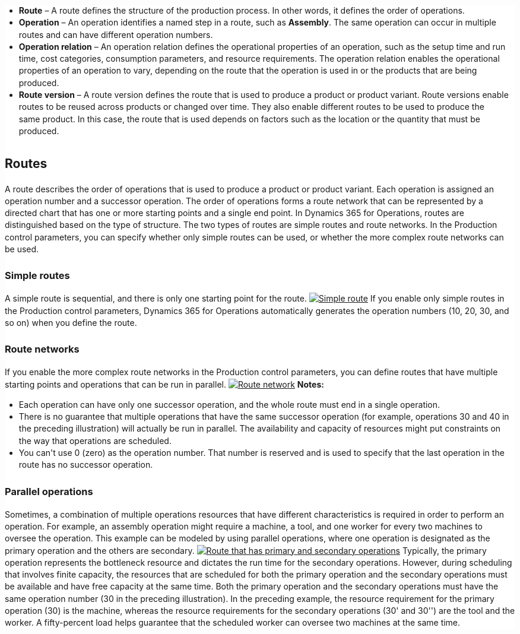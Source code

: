 -   **Route** – A route defines the structure of the production process. In other words, it defines the order of operations.
-   **Operation** – An operation identifies a named step in a route, such as **Assembly**. The same operation can occur in multiple routes and can have different operation numbers.
-   **Operation relation** – An operation relation defines the operational properties of an operation, such as the setup time and run time, cost categories, consumption parameters, and resource requirements. The operation relation enables the operational properties of an operation to vary, depending on the route that the operation is used in or the products that are being produced.
-   **Route version** – A route version defines the route that is used to produce a product or product variant. Route versions enable routes to be reused across products or changed over time. They also enable different routes to be used to produce the same product. In this case, the route that is used depends on factors such as the location or the quantity that must be produced.

## Routes
A route describes the order of operations that is used to produce a product or product variant. Each operation is assigned an operation number and a successor operation. The order of operations forms a route network that can be represented by a directed chart that has one or more starting points and a single end point. In Dynamics 365 for Operations, routes are distinguished based on the type of structure. The two types of routes are simple routes and route networks. In the Production control parameters, you can specify whether only simple routes can be used, or whether the more complex route networks can be used.

### Simple routes

A simple route is sequential, and there is only one starting point for the route. [![Simple route](./media/routes-and-operations-1-simple-route.png)](./media/routes-and-operations-1-simple-route.png) If you enable only simple routes in the Production control parameters, Dynamics 365 for Operations automatically generates the operation numbers (10, 20, 30, and so on) when you define the route.

### Route networks

If you enable the more complex route networks in the Production control parameters, you can define routes that have multiple starting points and operations that can be run in parallel. [![Route network](./media/routes-and-operations-2-route-network.png)](./media/routes-and-operations-2-route-network.png) **Notes:**

-   Each operation can have only one successor operation, and the whole route must end in a single operation.
-   There is no guarantee that multiple operations that have the same successor operation (for example, operations 30 and 40 in the preceding illustration) will actually be run in parallel. The availability and capacity of resources might put constraints on the way that operations are scheduled.
-   You can't use 0 (zero) as the operation number. That number is reserved and is used to specify that the last operation in the route has no successor operation.

### Parallel operations

Sometimes, a combination of multiple operations resources that have different characteristics is required in order to perform an operation. For example, an assembly operation might require a machine, a tool, and one worker for every two machines to oversee the operation. This example can be modeled by using parallel operations, where one operation is designated as the primary operation and the others are secondary. [![Route that has primary and secondary operations](./media/routes-and-operations-3-parallel-operations.png)](./media/routes-and-operations-3-parallel-operations.png) Typically, the primary operation represents the bottleneck resource and dictates the run time for the secondary operations. However, during scheduling that involves finite capacity, the resources that are scheduled for both the primary operation and the secondary operations must be available and have free capacity at the same time. Both the primary operation and the secondary operations must have the same operation number (30 in the preceding illustration). In the preceding example, the resource requirement for the primary operation (30) is the machine, whereas the resource requirements for the secondary operations (30' and 30'') are the tool and the worker. A fifty-percent load helps guarantee that the scheduled worker can oversee two machines at the same time.
